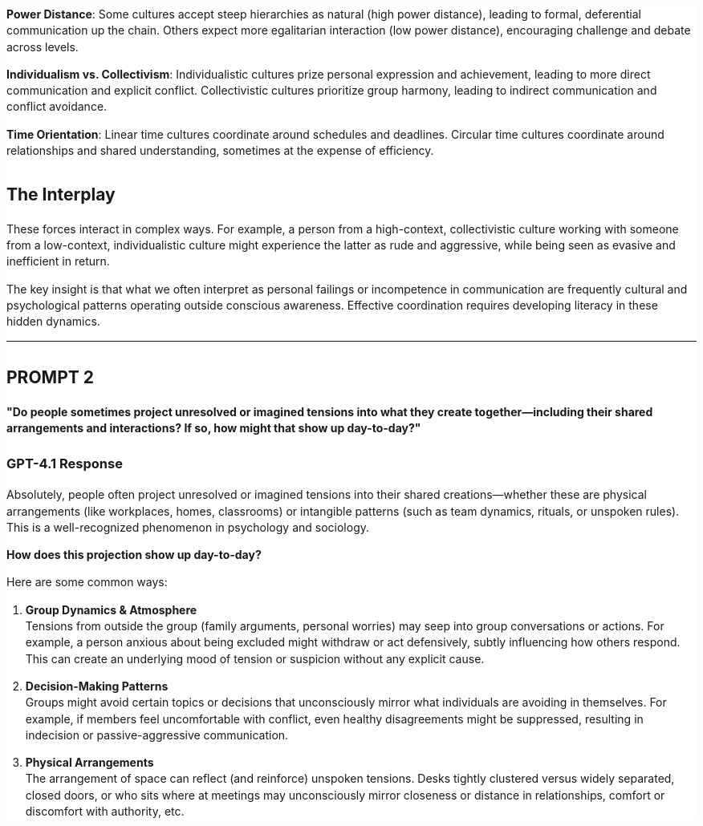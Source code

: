 **Power Distance**: Some cultures accept steep hierarchies as natural (high power distance), leading to formal, deferential communication up the chain. Others expect more egalitarian interaction (low power distance), encouraging challenge and debate across levels.

**Individualism vs. Collectivism**: Individualistic cultures prize personal expression and achievement, leading to more direct communication and explicit conflict. Collectivistic cultures prioritize group harmony, leading to indirect communication and conflict avoidance.

**Time Orientation**: Linear time cultures coordinate around schedules and deadlines. Circular time cultures coordinate around relationships and shared understanding, sometimes at the expense of efficiency.

## The Interplay

These forces interact in complex ways. For example, a person from a high-context, collectivistic culture working with someone from a low-context, individualistic culture might experience the latter as rude and aggressive, while being seen as evasive and inefficient in return.

The key insight is that what we often interpret as personal failings or incompetence in communication are frequently cultural and psychological patterns operating outside conscious awareness. Effective coordination requires developing literacy in these hidden dynamics.

---

## PROMPT 2
**"Do people sometimes project unresolved or imagined tensions into what they create together—including their shared arrangements and interactions? If so, how might that show up day-to-day?"**

### GPT-4.1 Response
Absolutely, people often project unresolved or imagined tensions into their shared creations—whether these are physical arrangements (like workplaces, homes, classrooms) or intangible patterns (such as team dynamics, rituals, or unspoken rules). This is a well-recognized phenomenon in psychology and sociology.

**How does this projection show up day-to-day?**

Here are some common ways:

1. **Group Dynamics & Atmosphere**  
   Tensions from outside the group (family arguments, personal worries) may seep into group conversations or actions. For example, a person anxious about being excluded might withdraw or act defensively, subtly influencing how others respond. This can create an underlying mood of tension or suspicion without any explicit cause.

2. **Decision-Making Patterns**  
   Groups might avoid certain topics or decisions that unconsciously mirror what individuals are avoiding in themselves. For example, if members feel uncomfortable with conflict, even healthy disagreements might be suppressed, resulting in indecision or passive-aggressive communication.

3. **Physical Arrangements**  
   The arrangement of space can reflect (and reinforce) unspoken tensions. Desks tightly clustered versus widely separated, closed doors, or who sits where at meetings may unconsciously mirror closeness or distance in relationships, comfort or discomfort with authority, etc.
